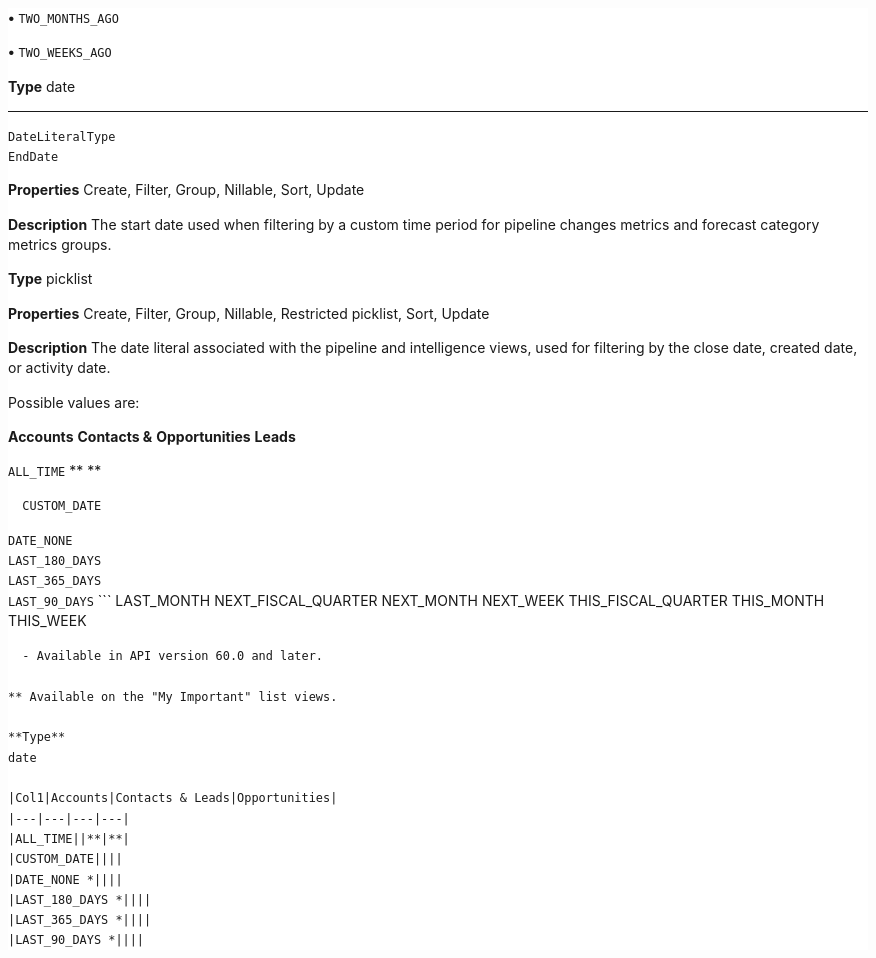 **•** `TWO_MONTHS_AGO`

**•** `TWO_WEEKS_AGO`

**Type**
date


-----

```
DateLiteralType
EndDate

```

**Properties**
Create, Filter, Group, Nillable, Sort, Update

**Description**
The start date used when filtering by a custom time period for pipeline changes metrics and
forecast category metrics groups.

**Type**
picklist

**Properties**
Create, Filter, Group, Nillable, Restricted picklist, Sort, Update

**Description**
The date literal associated with the pipeline and intelligence views, used for filtering by the
close date, created date, or activity date.

Possible values are:

**Accounts** **Contacts &** **Opportunities**
**Leads**

`ALL_TIME` ** **
```
  CUSTOM_DATE

```
`DATE_NONE`  
`LAST_180_DAYS`  
`LAST_365_DAYS`  
`LAST_90_DAYS`  ```
  LAST_MONTH
  NEXT_FISCAL_QUARTER
  NEXT_MONTH
  NEXT_WEEK
  THIS_FISCAL_QUARTER
  THIS_MONTH
  THIS_WEEK

```
  - Available in API version 60.0 and later.

** Available on the "My Important" list views.

**Type**
date

|Col1|Accounts|Contacts & Leads|Opportunities|
|---|---|---|---|
|ALL_TIME||**|**|
|CUSTOM_DATE||||
|DATE_NONE *||||
|LAST_180_DAYS *||||
|LAST_365_DAYS *||||
|LAST_90_DAYS *||||
```